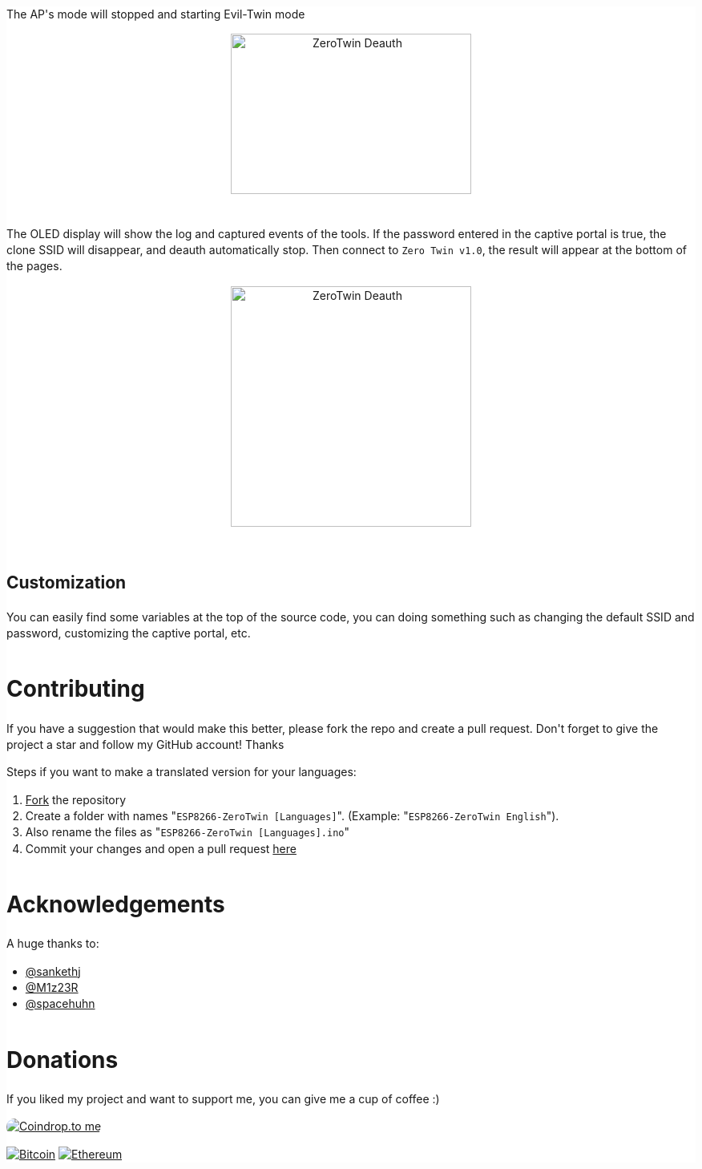 The AP's mode will stopped and starting Evil-Twin mode

<center><img title="ZeroTwin Deauth" src="https://raw.githubusercontent.com/shinyxn/ZeroTwin/master/images/ZTDeauth.jpg" width="300" height="200"></center>
<br>

The OLED display will show the log and captured events of the tools. If the password entered in the captive portal is true, the clone SSID will disappear, and deauth automatically stop. Then connect to `Zero Twin v1.0`, the result will appear at the bottom of the pages.

<center><img title="ZeroTwin Deauth" src="https://raw.githubusercontent.com/shinyxn/ZeroTwin/master/images/ZTEvilTwin.jpg" width="300" height="300"></center>
<br>

## Customization
You can easily find some variables at the top of the source code, you can doing something such as changing the default SSID and password, customizing the captive portal, etc.

# Contributing
If you have a suggestion that would make this better, please fork the repo and create a pull request. Don't forget to give the project a star and follow my GitHub account! Thanks

Steps if you want to make a translated version for your languages:
1. [Fork](https://github.com/shinyxn/ZeroTwin/fork) the repository
2. Create a folder with names "`ESP8266-ZeroTwin [Languages]`". (Example: "`ESP8266-ZeroTwin English`").
3. Also rename the files as "`ESP8266-ZeroTwin [Languages].ino`"
4. Commit your changes and open a pull request [here](https://github.com/shinyxn/ZeroTwin/pulls)

# Acknowledgements
A huge thanks to:
- [@sankethj](https://github.com/sankethj)
- [@M1z23R](https://github.com/M1z23R)
- [@spacehuhn](https://github.com/spacehuhn)

# Donations
If you liked my project and want to support me, you can give me a cup of coffee :)

<a href="https://coindrop.to/shinyxn" target="_blank"><img src="https://coindrop.to/embed-button.png" style="border-radius: 10px; height: 57px !important;width: 229px !important;" alt="Coindrop.to me"></img></a>

[![Bitcoin](https://img.shields.io/badge/Bitcoin-000?style=for-the-badge&logo=bitcoin&logoColor=white)](https://coindrop.to/shinyxn) [![Ethereum](https://img.shields.io/badge/Ethereum-3C3C3D?style=for-the-badge&logo=Ethereum&logoColor=white)](https://coindrop.to/shinyxn)
